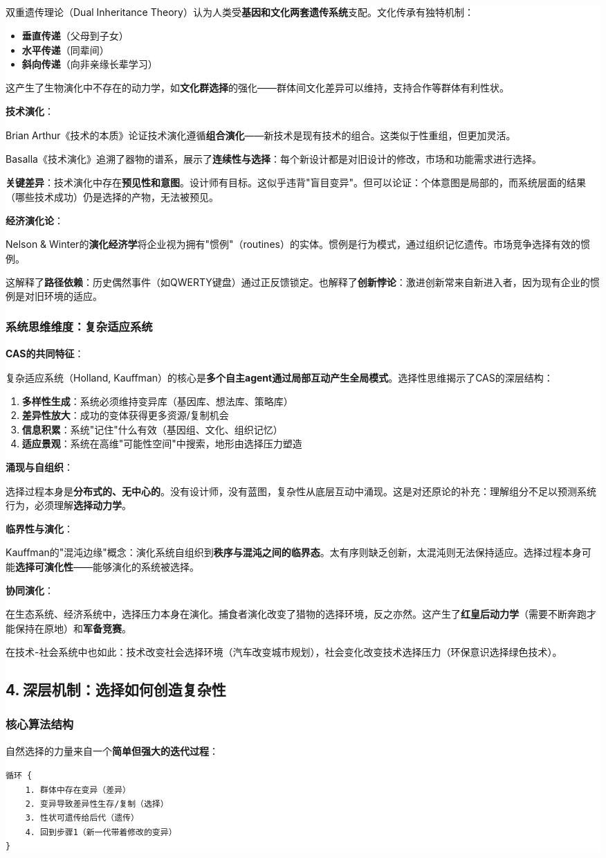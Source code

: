 双重遗传理论（Dual Inheritance Theory）认为人类受**基因和文化两套遗传系统**支配。文化传承有独特机制：
- **垂直传递**（父母到子女）
- **水平传递**（同辈间）
- **斜向传递**（向非亲缘长辈学习）

这产生了生物演化中不存在的动力学，如**文化群选择**的强化——群体间文化差异可以维持，支持合作等群体有利性状。

**技术演化**：

Brian Arthur《技术的本质》论证技术演化遵循**组合演化**——新技术是现有技术的组合。这类似于性重组，但更加灵活。

Basalla《技术演化》追溯了器物的谱系，展示了**连续性与选择**：每个新设计都是对旧设计的修改，市场和功能需求进行选择。

**关键差异**：技术演化中存在**预见性和意图**。设计师有目标。这似乎违背"盲目变异"。但可以论证：个体意图是局部的，而系统层面的结果（哪些技术成功）仍是选择的产物，无法被预见。

**经济演化论**：

Nelson & Winter的**演化经济学**将企业视为拥有"惯例"（routines）的实体。惯例是行为模式，通过组织记忆遗传。市场竞争选择有效的惯例。

这解释了**路径依赖**：历史偶然事件（如QWERTY键盘）通过正反馈锁定。也解释了**创新悖论**：激进创新常来自新进入者，因为现有企业的惯例是对旧环境的适应。

### 系统思维维度：复杂适应系统

**CAS的共同特征**：

复杂适应系统（Holland, Kauffman）的核心是**多个自主agent通过局部互动产生全局模式**。选择性思维揭示了CAS的深层结构：

1. **多样性生成**：系统必须维持变异库（基因库、想法库、策略库）
2. **差异性放大**：成功的变体获得更多资源/复制机会
3. **信息积累**：系统"记住"什么有效（基因组、文化、组织记忆）
4. **适应景观**：系统在高维"可能性空间"中搜索，地形由选择压力塑造

**涌现与自组织**：

选择过程本身是**分布式的、无中心的**。没有设计师，没有蓝图，复杂性从底层互动中涌现。这是对还原论的补充：理解组分不足以预测系统行为，必须理解**选择动力学**。

**临界性与演化**：

Kauffman的"混沌边缘"概念：演化系统自组织到**秩序与混沌之间的临界态**。太有序则缺乏创新，太混沌则无法保持适应。选择过程本身可能**选择可演化性**——能够演化的系统被选择。

**协同演化**：

在生态系统、经济系统中，选择压力本身在演化。捕食者演化改变了猎物的选择环境，反之亦然。这产生了**红皇后动力学**（需要不断奔跑才能保持在原地）和**军备竞赛**。

在技术-社会系统中也如此：技术改变社会选择环境（汽车改变城市规划），社会变化改变技术选择压力（环保意识选择绿色技术）。

## 4. 深层机制：选择如何创造复杂性

### 核心算法结构

自然选择的力量来自一个**简单但强大的迭代过程**：

```
循环 {
    1. 群体中存在变异（差异）
    2. 变异导致差异性生存/复制（选择）
    3. 性状可遗传给后代（遗传）
    4. 回到步骤1（新一代带着修改的变异）
}
```
